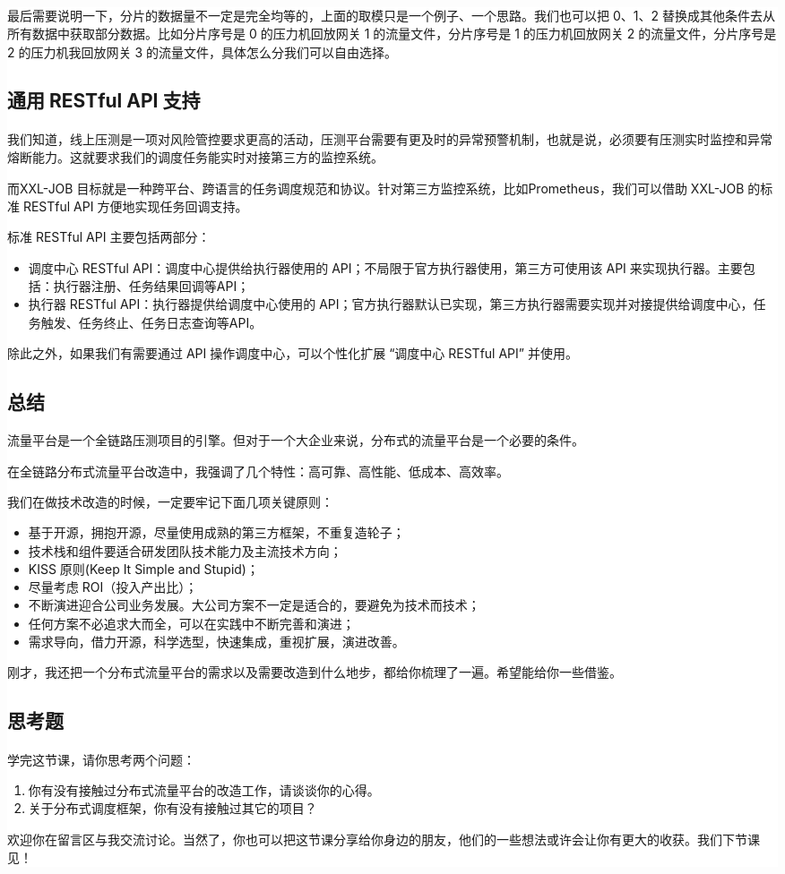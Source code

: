 最后需要说明一下，分片的数据量不一定是完全均等的，上面的取模只是一个例子、一个思路。我们也可以把 0、1、2 替换成其他条件去从所有数据中获取部分数据。比如分片序号是 0 的压力机回放网关 1 的流量文件，分片序号是 1 的压力机回放网关 2 的流量文件，分片序号是 2 的压力机我回放网关 3 的流量文件，具体怎么分我们可以自由选择。

## 通用 RESTful API 支持

我们知道，线上压测是一项对风险管控要求更高的活动，压测平台需要有更及时的异常预警机制，也就是说，必须要有压测实时监控和异常熔断能力。这就要求我们的调度任务能实时对接第三方的监控系统。

而XXL-JOB 目标就是一种跨平台、跨语言的任务调度规范和协议。针对第三方监控系统，比如Prometheus，我们可以借助 XXL-JOB 的标准 RESTful API 方便地实现任务回调支持。

标准 RESTful API 主要包括两部分：

* 调度中心 RESTful API：调度中心提供给执行器使用的 API；不局限于官方执行器使用，第三方可使用该 API 来实现执行器。主要包括：执行器注册、任务结果回调等API；
* 执行器 RESTful API：执行器提供给调度中心使用的 API；官方执行器默认已实现，第三方执行器需要实现并对接提供给调度中心，任务触发、任务终止、任务日志查询等API。

除此之外，如果我们有需要通过 API 操作调度中心，可以个性化扩展 “调度中心 RESTful API” 并使用。

## 总结

流量平台是一个全链路压测项目的引擎。但对于一个大企业来说，分布式的流量平台是一个必要的条件。

在全链路分布式流量平台改造中，我强调了几个特性：高可靠、高性能、低成本、高效率。

我们在做技术改造的时候，一定要牢记下面几项关键原则：

* 基于开源，拥抱开源，尽量使用成熟的第三方框架，不重复造轮子；
* 技术栈和组件要适合研发团队技术能力及主流技术方向；
* KISS 原则\(Keep It Simple and Stupid\)；
* 尽量考虑 ROI（投入产出比）；
* 不断演进迎合公司业务发展。大公司方案不一定是适合的，要避免为技术而技术；
* 任何方案不必追求大而全，可以在实践中不断完善和演进；
* 需求导向，借力开源，科学选型，快速集成，重视扩展，演进改善。

刚才，我还把一个分布式流量平台的需求以及需要改造到什么地步，都给你梳理了一遍。希望能给你一些借鉴。

## 思考题

学完这节课，请你思考两个问题：

1.  你有没有接触过分布式流量平台的改造工作，请谈谈你的心得。
2.  关于分布式调度框架，你有没有接触过其它的项目？

欢迎你在留言区与我交流讨论。当然了，你也可以把这节课分享给你身边的朋友，他们的一些想法或许会让你有更大的收获。我们下节课见！